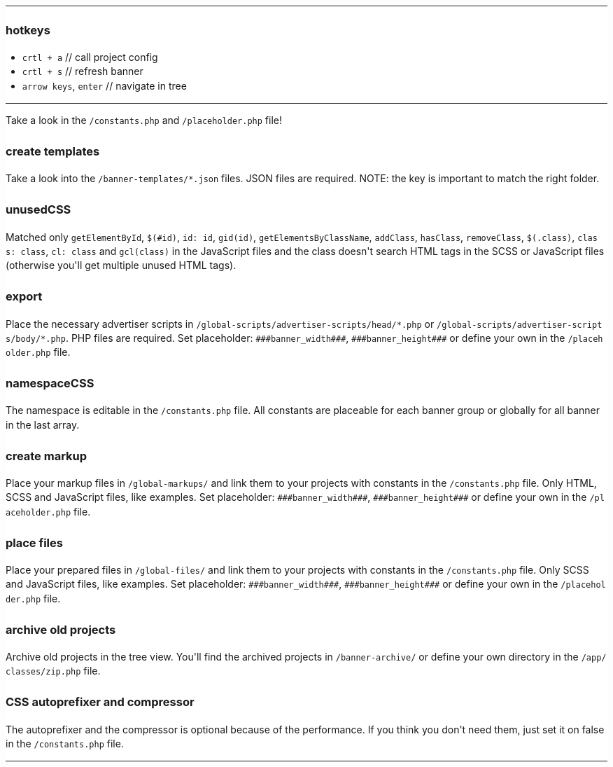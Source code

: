 
---

### hotkeys

* `crtl + a` // call project config
* `crtl + s` // refresh banner
* `arrow keys`, `enter` // navigate in tree

---

Take a look in the `/constants.php` and `/placeholder.php` file!

### create templates
Take a look into the `/banner-templates/*.json` files. JSON files are required. NOTE: the key is important to match the right folder.

### unusedCSS
Matched only `getElementById`, `$(#id)`, `id: id`, `gid(id)`, `getElementsByClassName`, `addClass`, `hasClass`, `removeClass`, `$(.class)`, `class: class`, `cl: class` and `gcl(class)` in the JavaScript files and the class doesn't search HTML tags in the SCSS or JavaScript files (otherwise you'll get multiple unused HTML tags).

### export
Place the necessary advertiser scripts in `/global-scripts/advertiser-scripts/head/*.php` or `/global-scripts/advertiser-scripts/body/*.php`. PHP files are required. Set placeholder: `###banner_width###`, `###banner_height###` or define your own in the `/placeholder.php` file.

### namespaceCSS
The namespace is editable in the `/constants.php` file. All constants are placeable for each banner group or globally for all banner in the last array.

### create markup
Place your markup files in `/global-markups/` and link them to your projects with constants in the `/constants.php` file. Only HTML, SCSS and JavaScript files, like examples. Set placeholder: `###banner_width###`, `###banner_height###` or define your own in the `/placeholder.php` file.

### place files
Place your prepared files in `/global-files/` and link them to your projects with constants in the `/constants.php` file. Only SCSS and JavaScript files, like examples. Set placeholder: `###banner_width###`, `###banner_height###` or define your own in the `/placeholder.php` file.

### archive old projects
Archive old projects in the tree view. You'll find the archived projects in `/banner-archive/` or define your own directory in the `/app/classes/zip.php` file.

### CSS autoprefixer and compressor
The autoprefixer and the compressor is optional because of the performance. If you think you don't need them, just set it on false in the `/constants.php` file.

---
